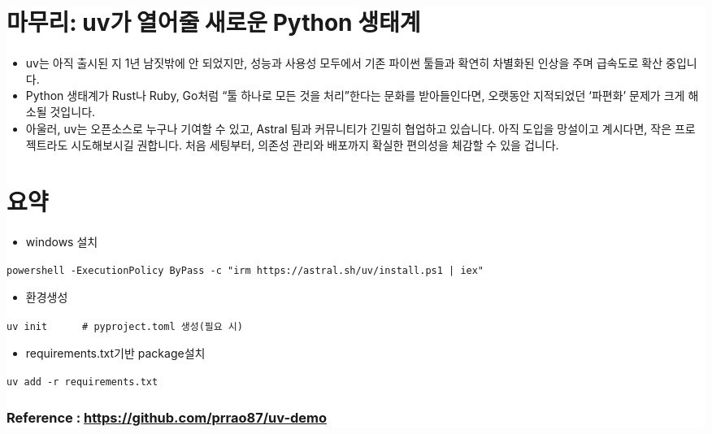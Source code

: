 # 마무리: uv가 열어줄 새로운 Python 생태계

- uv는 아직 출시된 지 1년 남짓밖에 안 되었지만, 성능과 사용성 모두에서 기존 파이썬 툴들과 확연히 차별화된 인상을 주며 급속도로 확산 중입니다.
- Python 생태계가 Rust나 Ruby, Go처럼 “툴 하나로 모든 것을 처리”한다는 문화를 받아들인다면, 오랫동안 지적되었던 ‘파편화’ 문제가 크게 해소될 것입니다.
- 아울러, uv는 오픈소스로 누구나 기여할 수 있고, Astral 팀과 커뮤니티가 긴밀히 협업하고 있습니다.
아직 도입을 망설이고 계시다면, 작은 프로젝트라도 시도해보시길 권합니다. 처음 세팅부터, 의존성 관리와 배포까지 확실한 편의성을 체감할 수 있을 겁니다.

# 요약
- windows 설치
```
powershell -ExecutionPolicy ByPass -c "irm https://astral.sh/uv/install.ps1 | iex"
```
- 환경생성
```
uv init      # pyproject.toml 생성(필요 시)
```
- requirements.txt기반 package설치
```
uv add -r requirements.txt
```

  

### Reference : https://github.com/prrao87/uv-demo
